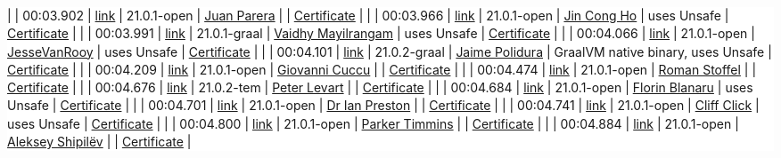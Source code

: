 |     | 00:03.902       | [link](https://github.com/gunnarmorling/1brc/blob/main/src/main/java/dev/morling/onebrc/CalculateAverage_jparera.java)              | 21.0.1-open    | [Juan Parera](https://github.com/jparera)                                                                                                        |                                    | [Certificate](http://gunnarmorling.github.io/1brc-certificates/jparera.pdf)                   |
|     | 00:03.966       | [link](https://github.com/gunnarmorling/1brc/blob/main/src/main/java/dev/morling/onebrc/CalculateAverage_jincongho.java)            | 21.0.1-open    | [Jin Cong Ho](https://github.com/jincongho)                                                                                                      | uses Unsafe                        | [Certificate](http://gunnarmorling.github.io/1brc-certificates/jincongho.pdf)                 |
|     | 00:03.991       | [link](https://github.com/gunnarmorling/1brc/blob/main/src/main/java/dev/morling/onebrc/CalculateAverage_vaidhy.java)               | 21.0.1-graal   | [Vaidhy Mayilrangam](https://github.com/vaidhy)                                                                                                  | uses Unsafe                        | [Certificate](http://gunnarmorling.github.io/1brc-certificates/vaidhy.pdf)                    |
|     | 00:04.066       | [link](https://github.com/gunnarmorling/1brc/blob/main/src/main/java/dev/morling/onebrc/CalculateAverage_JesseVanRooy.java)         | 21.0.1-open    | [JesseVanRooy](https://github.com/JesseVanRooy)                                                                                                  | uses Unsafe                        | [Certificate](http://gunnarmorling.github.io/1brc-certificates/JesseVanRooy.pdf)              |
|     | 00:04.101       | [link](https://github.com/gunnarmorling/1brc/blob/main/src/main/java/dev/morling/onebrc/CalculateAverage_JaimePolidura.java)        | 21.0.2-graal   | [Jaime Polidura](https://github.com/JaimePolidura)                                                                                               | GraalVM native binary, uses Unsafe | [Certificate](http://gunnarmorling.github.io/1brc-certificates/JaimePolidura.pdf)             |
|     | 00:04.209       | [link](https://github.com/gunnarmorling/1brc/blob/main/src/main/java/dev/morling/onebrc/CalculateAverage_giovannicuccu.java)        | 21.0.1-open    | [Giovanni Cuccu](https://github.com/giovannicuccu)                                                                                               |                                    | [Certificate](http://gunnarmorling.github.io/1brc-certificates/giovannicuccu.pdf)             |
|     | 00:04.474       | [link](https://github.com/gunnarmorling/1brc/blob/main/src/main/java/dev/morling/onebrc/CalculateAverage_gamlerhart.java)           | 21.0.1-open    | [Roman Stoffel](https://github.com/gamlerhart)                                                                                                   |                                    | [Certificate](http://gunnarmorling.github.io/1brc-certificates/gamlerhart.pdf)                |
|     | 00:04.676       | [link](https://github.com/gunnarmorling/1brc/blob/main/src/main/java/dev/morling/onebrc/CalculateAverage_plevart.java)              | 21.0.2-tem     | [Peter Levart](https://github.com/plevart)                                                                                                       |                                    | [Certificate](http://gunnarmorling.github.io/1brc-certificates/plevart.pdf)                   |
|     | 00:04.684       | [link](https://github.com/gunnarmorling/1brc/blob/main/src/main/java/dev/morling/onebrc/CalculateAverage_gigiblender.java)          | 21.0.1-open    | [Florin Blanaru](https://github.com/gigiblender)                                                                                                 | uses Unsafe                        | [Certificate](http://gunnarmorling.github.io/1brc-certificates/gigiblender.pdf)               |
|     | 00:04.701       | [link](https://github.com/gunnarmorling/1brc/blob/main/src/main/java/dev/morling/onebrc/CalculateAverage_ianopolousfast.java)       | 21.0.1-open    | [Dr Ian Preston](https://github.com/ianopolousfast)                                                                                              |                                    | [Certificate](http://gunnarmorling.github.io/1brc-certificates/ianopolousfast.pdf)            |
|     | 00:04.741       | [link](https://github.com/gunnarmorling/1brc/blob/main/src/main/java/dev/morling/onebrc/CalculateAverage_cliffclick.java)           | 21.0.1-open    | [Cliff Click](https://github.com/cliffclick)                                                                                                     | uses Unsafe                        | [Certificate](http://gunnarmorling.github.io/1brc-certificates/cliffclick.pdf)                |
|     | 00:04.800       | [link](https://github.com/gunnarmorling/1brc/blob/main/src/main/java/dev/morling/onebrc/CalculateAverage_parkertimmins.java)        | 21.0.1-open    | [Parker Timmins](https://github.com/parkertimmins)                                                                                               |                                    | [Certificate](http://gunnarmorling.github.io/1brc-certificates/parkertimmins.pdf)             |
|     | 00:04.884       | [link](https://github.com/gunnarmorling/1brc/blob/main/src/main/java/dev/morling/onebrc/CalculateAverage_shipilev.java)             | 21.0.1-open    | [Aleksey Shipilëv](https://github.com/shipilev)                                                                                                  |                                    | [Certificate](http://gunnarmorling.github.io/1brc-certificates/shipilev.pdf)                  |